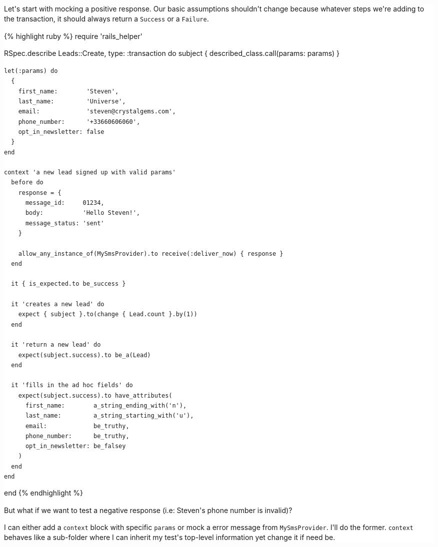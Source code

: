 Let's start with mocking a positive response. Our basic assumptions shouldn't change because whatever steps we're adding to the transaction, it should always return a `Success` or a `Failure`.

{% highlight ruby %}
  require 'rails_helper'

  RSpec.describe Leads::Create, type: :transaction do
    subject { described_class.call(params: params) }

    let(:params) do
      {
        first_name:        'Steven',
        last_name:         'Universe',
        email:             'steven@crystalgems.com',
        phone_number:      '+33660606060',
        opt_in_newsletter: false
      }
    end

    context 'a new lead signed up with valid params'
      before do
        response = {
          message_id:     01234,
          body:           'Hello Steven!',
          message_status: 'sent'
        }

        allow_any_instance_of(MySmsProvider).to receive(:deliver_now) { response }
      end

      it { is_expected.to be_success }

      it 'creates a new lead' do
        expect { subject }.to(change { Lead.count }.by(1))
      end

      it 'return a new lead' do
        expect(subject.success).to be_a(Lead)
      end

      it 'fills in the ad hoc fields' do
        expect(subject.success).to have_attributes(
          first_name:        a_string_ending_with('n'),
          last_name:         a_string_starting_with('u'),
          email:             be_truthy,
          phone_number:      be_truthy,
          opt_in_newsletter: be_falsey
        )
      end
    end
  end
{% endhighlight %}

But what if we want to test a negative response (i.e: Steven's phone number is invalid)?

I can either add a `context` block with specific `params` or mock a error message from `MySmsProvider`. I'll do the former. `context` behaves like a sub-folder where I can inherit my test's top-level information yet change it if need be.
